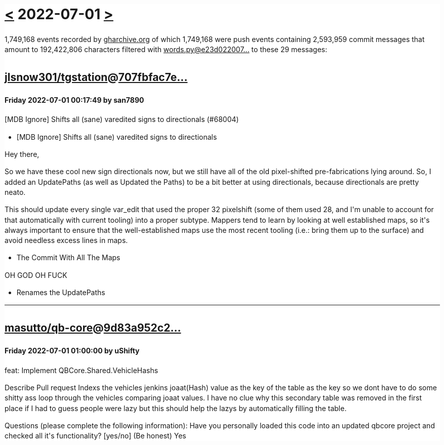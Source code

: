 # [<](2022-06-30.md) 2022-07-01 [>](2022-07-02.md)

1,749,168 events recorded by [gharchive.org](https://www.gharchive.org/) of which 1,749,168 were push events containing 2,593,959 commit messages that amount to 192,422,806 characters filtered with [words.py@e23d022007...](https://github.com/defgsus/good-github/blob/e23d022007992279f9bcb3a9fd40126629d787e2/src/words.py) to these 29 messages:


## [jlsnow301/tgstation](https://github.com/jlsnow301/tgstation)@[707fbfac7e...](https://github.com/jlsnow301/tgstation/commit/707fbfac7e11837865d70587011aa8197b1d0c35)
#### Friday 2022-07-01 00:17:49 by san7890

[MDB Ignore] Shifts all (sane) varedited signs to directionals  (#68004)

* [MDB Ignore] Shifts all (sane) varedited signs to directionals

Hey there,

So we have these cool new sign directionals now, but we still have all of the old pixel-shifted pre-fabrications lying around. So, I added an UpdatePaths (as well as Updated the Paths) to be a bit better at using directionals, because directionals are pretty neato.

This should update every single var_edit that used the proper 32 pixelshift (some of them used 28, and I'm unable to account for that automatically with current tooling) into a proper subtype. Mappers tend to learn by looking at well established maps, so it's always important to ensure that the well-established maps use the most recent tooling (i.e.: bring them up to the surface) and avoid needless excess lines in maps.

* The Commit With All The Maps

OH GOD OH FUCK

* Renames the UpdatePaths

---
## [masutto/qb-core](https://github.com/masutto/qb-core)@[9d83a952c2...](https://github.com/masutto/qb-core/commit/9d83a952c29fdfd3fb3ca77a45329556a32368f5)
#### Friday 2022-07-01 01:00:00 by uShifty

feat: Implement QBCore.Shared.VehicleHashs 

Describe Pull request
Indexs the vehicles jenkins joaat(Hash) value as the key of the table as the key so we dont have to do some shitty ass loop through the vehicles comparing joaat values. I have no clue why this secondary table was removed in the first place if I had to guess people were lazy but this should help the lazys by automatically filling the table.

Questions (please complete the following information):
Have you personally loaded this code into an updated qbcore project and checked all it's functionality? [yes/no] (Be honest) 
Yes


[^overthink]: Honestly, for a while I was convinced this couldn't be done without allocations or runtime branches in these cases, but that's obviously untrue.
[^1]: Or at least, they pass under miri if I copy the code and tests into a new crate and run miri on it (after making it less stdlibified).
[1]: https://lore.kernel.org/git/kl6lsfqpygsj.fsf@chooglen-macbookpro.roam.corp.google.com
[2]: https://lore.kernel.org/git/5b969c5e-e802-c447-ad25-6acc0b784582@github.com